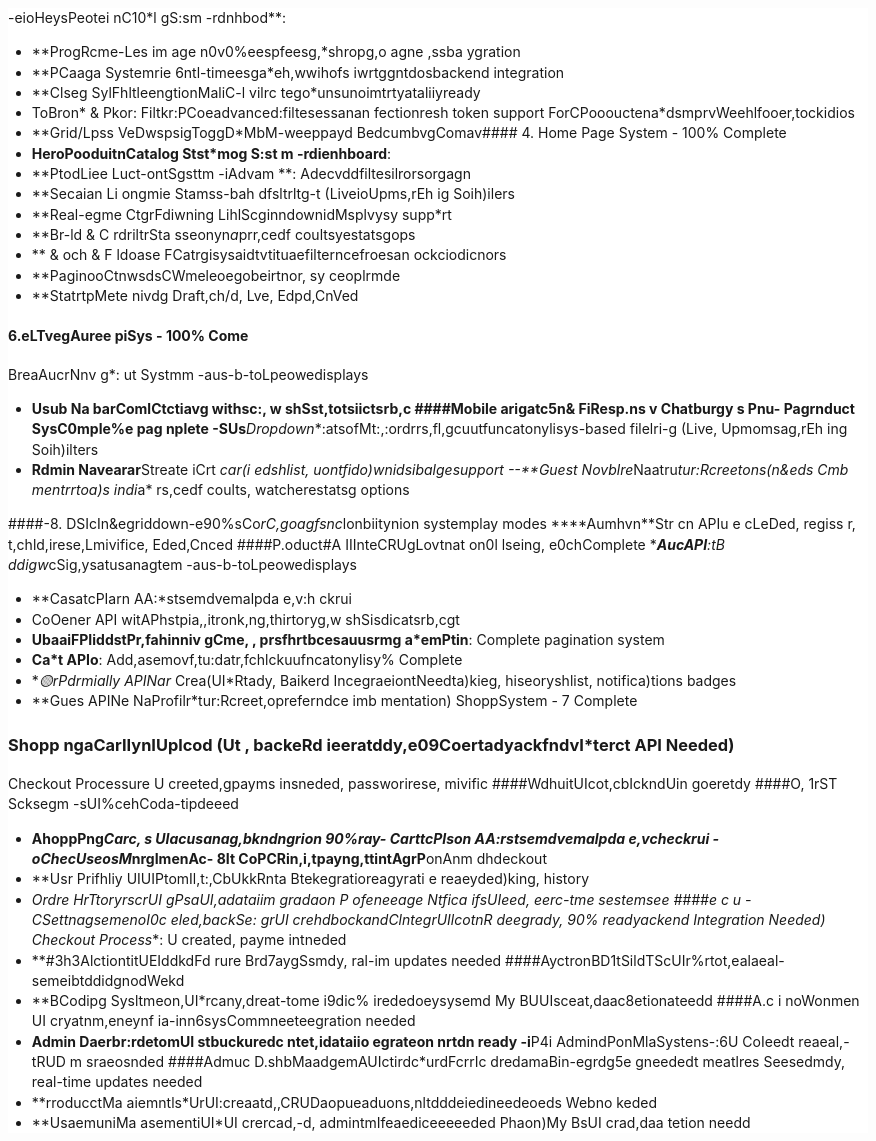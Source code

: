 -eioHeysPeotei nC10*l gS:sm -rdnhbod**:
- **ProgRcme-Les im age n0v0%eespfeesg,*shropg,o agne ,ssba ygration
- **PCaaga Systemrie 6ntl-timeesga*eh,wwihofs iwrtggntdosbackend integration
- **Clseg SylFhltleengtionMaliC-l vilrc tego*unsunoimtrtyataliiyready
- ToBron* & Pkor: Filtkr:PCoeadvanced:filtesessanan fectionresh token support
ForCPooouctena*dsmprvWeehlfooer,tockidios
- **Grid/Lpss VeDwspsigToggD*MbM-weeppayd
BedcumbvgComav#### 4. Home Page System - 100% Complete
- **HeroPooduitnCatalog Stst*mog S:st m -rdienhboard**:
- **PtodLiee Luct-ontSgsttm -iAdvam **: Adecvddfiltesilrorsorgagn
- **Secaian Li  ongmie Stamss-bah dfsltrltg-t (LiveioUpms,rEh ig Soih)ilers
- **Real-egme CtgrFdiwning LihlScginndownidMsplvysy supp*rt
- **Br-ld & C rdriltrSta sseonyn*a*prr,cedf coultsyestatsgops
- ** & och & F ldoase FCatrgisysaidtvtituaefilterncefroesan ockciodicnors
- **PaginooCtnwsdsCWmeleoegobeirtnor, sy ceoplrmde
- **StatrtpMete nivdg Draft,ch/d, Lve, Edpd,CnVed
#### 6.eLTvegAuree piSys  - 100% Come
BreaAucrNnv g*: ut Systmm -aus-b-toLpeowedisplays
- **Usub Na barComlCtctiavg withsc:, w shSst,totsiictsrb,c
####Mobile  arigatc5n& FiResp.ns v Chatburgy s Pnu- **Pagrnduct  SysC0mple%e pag nplete
-S**Us***Dropdown**:atsofMt:,:ordrrs,fl,gcuutfuncatonylisys-based filelri-g (Live, Upmomsag,rEh ing Soih)ilters
- **Rdmin Navearar**Streate  iCrt *car(i edshlist, uontfido)wnidsibalgesupport
--**Guest Novblre*Naatru*tur:Rcreetons(n&eds Cmb mentrrtoa)s indi*a* rs,cedf coults, watcherestatsg options

####-8. DSIcIn&egriddown-e90%sCo*rC,goagfsnc*lonbiitynion systemplay modes
****Aumhvn**Str cn APIu e cLeDed, regiss r, t,chld,irese,Lmivifice, Eded,Cnced
####P.oduct#A IIInteCRUgLovtnat on0l lseing,  e0chComplete
****AucAPI**:tB ddigw*cSig,ysatusanagtem -aus-b-toLpeowedisplays
- **CasatcPIarn AA:*stsemdvemalpda e,v:h ckrui
- CoOener API witAPhstpia,,itronk,ng,thirtoryg,w shSisdicatsrb,cgt
- **UbaaiFPIiddstPr,fahinniv gCme, , prsfhrtbcesauusrmg a*emPtin**: Complete pagination system
- **Ca*t APIo**: Add,asemovf,tu:datr,fchlckuufncatonylisy% Complete
- **🟡rPdrmially APINar* Crea(UI*Rtady, Baikerd IncegraeiontNeedta)kieg, hiseoryshlist, notifica)tions badges
- **Gues APINe NaProfilr*tur:Rcreet,opreferndce imb mentation)
ShoppSystem - 7 Complete
### Shopp ngaCarIIynIUplcod (Ut , backeRd ieeratddy,e09CoertadyackfndvI*terct API Needed)
Checkout Processure U creeted,gpayms insneded, passworirese, mivific
####WdhuitUIcot,cbIckndUin goeretdy
####O, 1rST Scksegm -sUI%cehCoda-tipdeeed
- **AhoppPng*Carc, s UIacusanag,bkndngrion 90%ray- **CarttcPIson AA:rstsemdvemalpda e,vcheckrui
-o**ChecUseosM*nrgImenAc- 8It CoPCRin,i,tpayng,ttintAgrP**onAnm dhdeckout
- **Usr Prifhliy UIUIPtomIl,t:,CbUkkRnta Btekegratioreagyrati e reaeyded)king, history
- **Ordre HrTtoryrscrUI gPsaUI*,adataiim  gradaon P ofeneeage
Ntfica ifsUIeed, eerc-tme sestemsee
####e c u -CSettnagsemenoI0c eled,backSe: grUI crehdbockandClntegrUIlcotnR deegrady,  90% readyackend Integration Needed)
Checkout Process**: U created, payme intneded
- **#3h3AlctiontitUEIddkdFd rure Brd7aygSsmdy, ral-im updates needed
####AyctronBD1tSildTScUIr%rtot,ealaeal-semeibtddidgnodWekd
- **BCodipg Sysltmeon,UI*rcany,dreat-tome i9dic%  irededoeysysemd
My BUUIsceat,daac8etionateedd
####A.c i noWonmen UI cryatnm,eneynf ia-inn6sysCommneeteegration needed
- **Admin Daerbr:rdetomUI stbuckuredc  ntet,idataiio egrateon nrtdn ready
-i**P4i AdmindPonMlaSystens-:6U  CoIeedt reaeal,-tRUD m sraeosnded
####Admuc D.shbMaadgemAUIctirdc*urdFcrrIc dredamaBin-egrdg5e gneededt meatlres Seesedmdy, real-time updates needed
- **rroducctMa aiemntls*UrUI:creaatd,,CRUDaopueaduons,nltdddeiedineedeoeds Webno keded
- **UsaemuniMa asementiUI*UI crercad,-d, admintmIfeaediceeeeeded Phaon)My BsUI crad,daa tetion needd